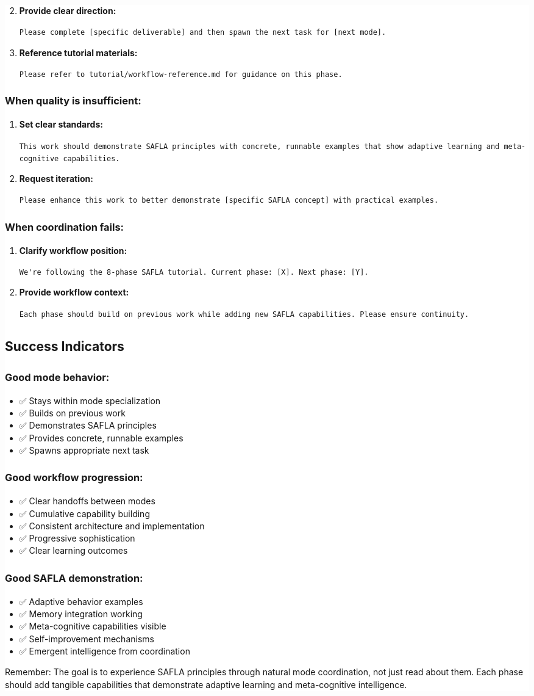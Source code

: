 2. **Provide clear direction:**
   ```
   Please complete [specific deliverable] and then spawn the next task for [next mode].
   ```

3. **Reference tutorial materials:**
   ```
   Please refer to tutorial/workflow-reference.md for guidance on this phase.
   ```

### When quality is insufficient:
1. **Set clear standards:**
   ```
   This work should demonstrate SAFLA principles with concrete, runnable examples that show adaptive learning and meta-cognitive capabilities.
   ```

2. **Request iteration:**
   ```
   Please enhance this work to better demonstrate [specific SAFLA concept] with practical examples.
   ```

### When coordination fails:
1. **Clarify workflow position:**
   ```
   We're following the 8-phase SAFLA tutorial. Current phase: [X]. Next phase: [Y].
   ```

2. **Provide workflow context:**
   ```
   Each phase should build on previous work while adding new SAFLA capabilities. Please ensure continuity.
   ```

## Success Indicators

### Good mode behavior:
- ✅ Stays within mode specialization
- ✅ Builds on previous work
- ✅ Demonstrates SAFLA principles
- ✅ Provides concrete, runnable examples
- ✅ Spawns appropriate next task

### Good workflow progression:
- ✅ Clear handoffs between modes
- ✅ Cumulative capability building
- ✅ Consistent architecture and implementation
- ✅ Progressive sophistication
- ✅ Clear learning outcomes

### Good SAFLA demonstration:
- ✅ Adaptive behavior examples
- ✅ Memory integration working
- ✅ Meta-cognitive capabilities visible
- ✅ Self-improvement mechanisms
- ✅ Emergent intelligence from coordination

Remember: The goal is to experience SAFLA principles through natural mode coordination, not just read about them. Each phase should add tangible capabilities that demonstrate adaptive learning and meta-cognitive intelligence.